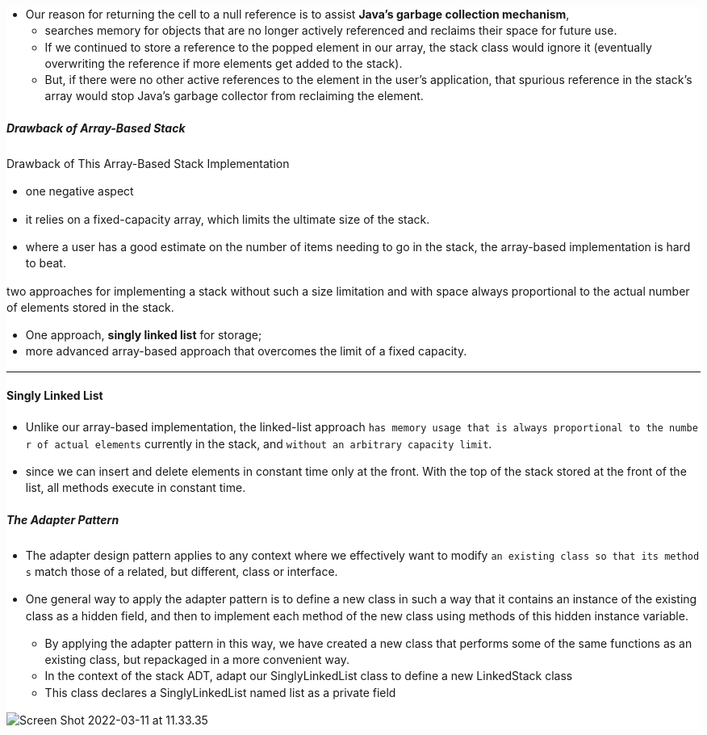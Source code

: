 
- Our reason for returning the cell to a null reference is to assist **Java’s garbage collection mechanism**,
  - searches memory for objects that are no longer actively referenced and reclaims their space for future use.
  - If we continued to store a reference to the popped element in our array, the stack class would ignore it (eventually overwriting the reference if more elements get added to the stack).
  - But, if there were no other active references to the element in the user’s application, that spurious reference in the stack’s array would stop Java’s garbage collector from reclaiming the element.




##### Drawback of Array-Based Stack

Drawback of This Array-Based Stack Implementation
- one negative aspect
- it relies on a fixed-capacity array, which limits the ultimate size of the stack.

- where a user has a good estimate on the number of items needing to go in the stack, the array-based implementation is hard to beat.


two approaches for implementing a stack without such a size limitation and with space always proportional to the actual number of elements stored in the stack.
- One approach, **singly linked list** for storage;
- more advanced array-based approach that overcomes the limit of a fixed capacity.



---

#### Singly Linked List

- Unlike our array-based implementation, the linked-list approach `has memory usage that is always proportional to the number of actual elements` currently in the stack, and `without an arbitrary capacity limit`.

- since we can insert and delete elements in constant time only at the front. With the top of the stack stored at the front of the list, all methods execute in constant time.


##### The Adapter Pattern

- The adapter design pattern applies to any context where we effectively want to modify `an existing class so that its methods` match those of a related, but different, class or interface.

- One general way to apply the adapter pattern is to define a new class in such a way that it contains an instance of the existing class as a hidden field, and then to implement each method of the new class using methods of this hidden instance variable.
  - By applying the adapter pattern in this way, we have created a new class that performs some of the same functions as an existing class, but repackaged in a more convenient way.
  - In the context of the stack ADT, adapt our SinglyLinkedList class to define a new LinkedStack class  
  - This class declares a SinglyLinkedList named list as a private field

![Screen Shot 2022-03-11 at 11.33.35](https://i.imgur.com/fEzYMpe.png)

